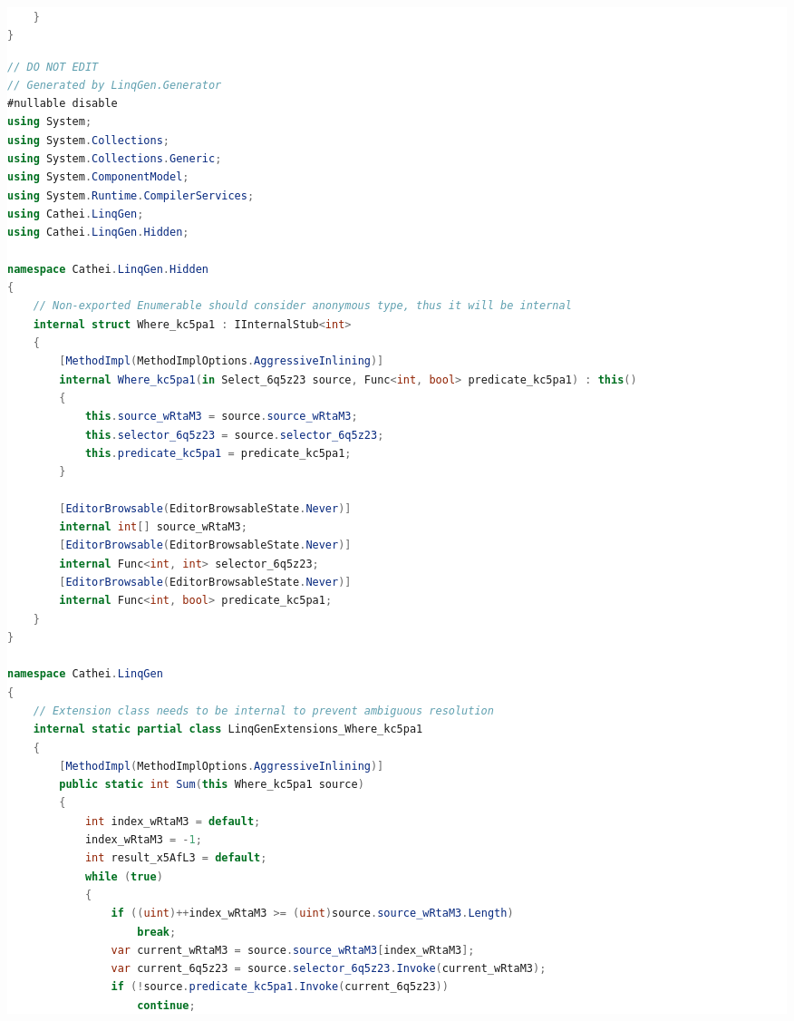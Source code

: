 ```csharp showLineNumbers 
    }
}
```

  </TabItem>


<TabItem value="D:\gth\RSCG_Examples\v2\rscg_examples\LinqGen.Generator\src\LinqDemo\obj\GX\LinqGen.Generator\Cathei.LinqGen.Generator.LinqGenIncrementalGenerator\LinqGen.Where_1460257278.g.cs" label="LinqGen.Where_1460257278.g.cs" >


```csharp showLineNumbers 
// DO NOT EDIT
// Generated by LinqGen.Generator
#nullable disable
using System;
using System.Collections;
using System.Collections.Generic;
using System.ComponentModel;
using System.Runtime.CompilerServices;
using Cathei.LinqGen;
using Cathei.LinqGen.Hidden;

namespace Cathei.LinqGen.Hidden
{
    // Non-exported Enumerable should consider anonymous type, thus it will be internal
    internal struct Where_kc5pa1 : IInternalStub<int>
    {
        [MethodImpl(MethodImplOptions.AggressiveInlining)]
        internal Where_kc5pa1(in Select_6q5z23 source, Func<int, bool> predicate_kc5pa1) : this()
        {
            this.source_wRtaM3 = source.source_wRtaM3;
            this.selector_6q5z23 = source.selector_6q5z23;
            this.predicate_kc5pa1 = predicate_kc5pa1;
        }

        [EditorBrowsable(EditorBrowsableState.Never)]
        internal int[] source_wRtaM3;
        [EditorBrowsable(EditorBrowsableState.Never)]
        internal Func<int, int> selector_6q5z23;
        [EditorBrowsable(EditorBrowsableState.Never)]
        internal Func<int, bool> predicate_kc5pa1;
    }
}

namespace Cathei.LinqGen
{
    // Extension class needs to be internal to prevent ambiguous resolution
    internal static partial class LinqGenExtensions_Where_kc5pa1
    {
        [MethodImpl(MethodImplOptions.AggressiveInlining)]
        public static int Sum(this Where_kc5pa1 source)
        {
            int index_wRtaM3 = default;
            index_wRtaM3 = -1;
            int result_x5AfL3 = default;
            while (true)
            {
                if ((uint)++index_wRtaM3 >= (uint)source.source_wRtaM3.Length)
                    break;
                var current_wRtaM3 = source.source_wRtaM3[index_wRtaM3];
                var current_6q5z23 = source.selector_6q5z23.Invoke(current_wRtaM3);
                if (!source.predicate_kc5pa1.Invoke(current_6q5z23))
                    continue;
```